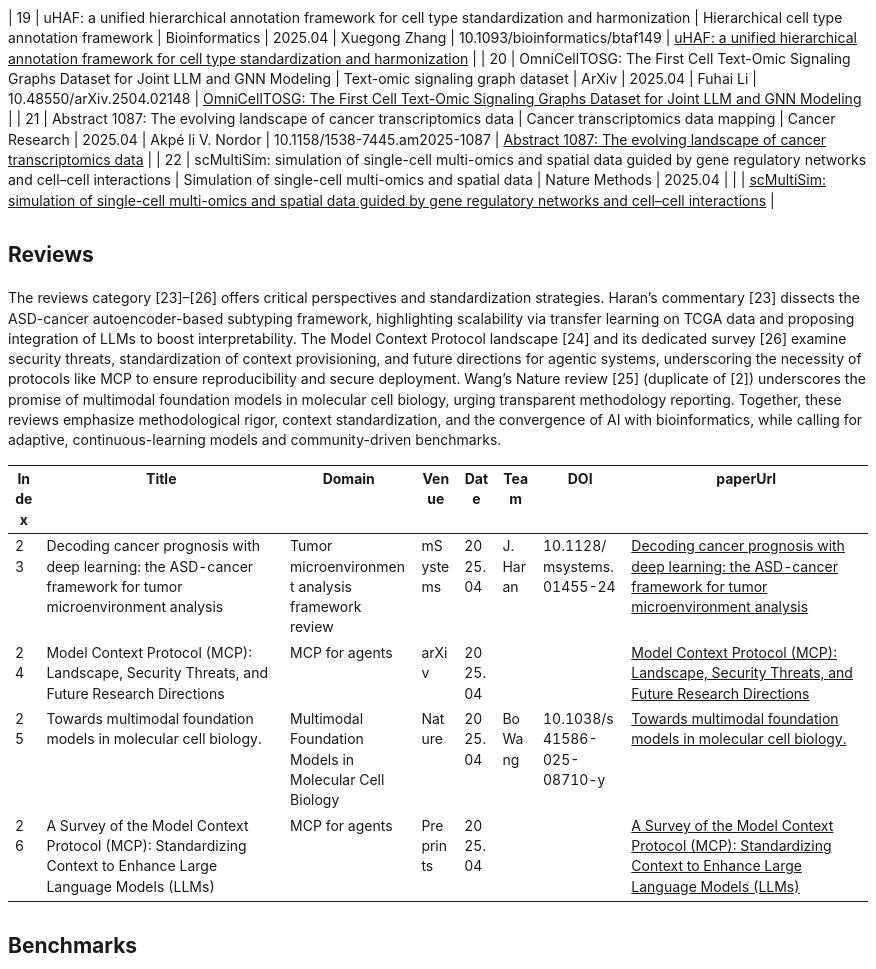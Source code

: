 | 19    | uHAF: a unified hierarchical annotation framework for cell type standardization and harmonization                | Hierarchical cell type annotation framework           | Bioinformatics  | 2025.04  | Xuegong Zhang     | 10.1093/bioinformatics/btaf149   | [uHAF: a unified hierarchical annotation framework for cell type standardization and harmonization](https://www.semanticscholar.org/paper/e3ce9b990c9604648ad39e38275cd61b7711415a)                             |
| 20    | OmniCellTOSG: The First Cell Text-Omic Signaling Graphs Dataset for Joint LLM and GNN Modeling                      | Text-omic signaling graph dataset                     | ArXiv           | 2025.04  | Fuhai Li           | 10.48550/arXiv.2504.02148        | [OmniCellTOSG: The First Cell Text-Omic Signaling Graphs Dataset for Joint LLM and GNN Modeling](https://www.semanticscholar.org/paper/fd87bf03430232aa9c2aeb733bd8d6dc023c4ef7)                                     |
| 21    | Abstract 1087: The evolving landscape of cancer transcriptomics data                                              | Cancer transcriptomics data mapping                   | Cancer Research | 2025.04  | Akpé li V. Nordor  | 10.1158/1538-7445.am2025-1087     | [Abstract 1087: The evolving landscape of cancer transcriptomics data](https://www.semanticscholar.org/paper/fcfbebdd995f3f1fc4592e08c4ed7e08c5ae2da1)                                                               |
| 22    | scMultiSim: simulation of single-cell multi-omics and spatial data guided by gene regulatory networks and cell–cell interactions | Simulation of single-cell multi-omics and spatial data | Nature Methods | 2025.04  |                    |                                  | [scMultiSim: simulation of single-cell multi-omics and spatial data guided by gene regulatory networks and cell–cell interactions](https://www.nature.com/articles/s41592-025-02651-0)                                |

## Reviews

The reviews category [23]–[26] offers critical perspectives and standardization strategies. Haran’s commentary [23] dissects the ASD-cancer autoencoder-based subtyping framework, highlighting scalability via transfer learning on TCGA data and proposing integration of LLMs to boost interpretability. The Model Context Protocol landscape [24] and its dedicated survey [26] examine security threats, standardization of context provisioning, and future directions for agentic systems, underscoring the necessity of protocols like MCP to ensure reproducibility and secure deployment. Wang’s Nature review [25] (duplicate of [2]) underscores the promise of multimodal foundation models in molecular cell biology, urging transparent methodology reporting. Together, these reviews emphasize methodological rigor, context standardization, and the convergence of AI with bioinformatics, while calling for adaptive, continuous-learning models and community-driven benchmarks.

| Index | Title                                                                                                              | Domain                                           | Venue      | Date     | Team               | DOI                               | paperUrl                                                                                                                                                                                          |
|-------|--------------------------------------------------------------------------------------------------------------------|--------------------------------------------------|------------|----------|--------------------|-----------------------------------|---------------------------------------------------------------------------------------------------------------------------------------------------------------------------------------------------|
| 23    | Decoding cancer prognosis with deep learning: the ASD-cancer framework for tumor microenvironment analysis         | Tumor microenvironment analysis framework review | mSystems   | 2025.04  | J. Haran           | 10.1128/msystems.01455-24         | [Decoding cancer prognosis with deep learning: the ASD-cancer framework for tumor microenvironment analysis](https://www.semanticscholar.org/paper/6336c71a68d9435fef00a61cc1930909ac92136f)         |
| 24    | Model Context Protocol (MCP): Landscape, Security Threats, and Future Research Directions                         | MCP for agents                                   | arXiv      | 2025.04  |                    |                                   | [Model Context Protocol (MCP): Landscape, Security Threats, and Future Research Directions](https://arxiv.org/abs/2503.23278)                                                                     |
| 25    | Towards multimodal foundation models in molecular cell biology.                                                   | Multimodal Foundation Models in Molecular Cell Biology | Nature     | 2025.04  | Bo Wang           | 10.1038/s41586-025-08710-y        | [Towards multimodal foundation models in molecular cell biology.](https://www.semanticscholar.org/paper/7f65931fb6bbfca0496c919e83ed40e910b2dc5f)                                             |
| 26    | A Survey of the Model Context Protocol (MCP): Standardizing Context to Enhance Large Language Models (LLMs)      | MCP for agents                                   | Preprints  | 2025.04  |                    |                                   | [A Survey of the Model Context Protocol (MCP): Standardizing Context to Enhance Large Language Models (LLMs)](https://www.preprints.org/manuscript/202504.0245/v1)                             |

## Benchmarks
